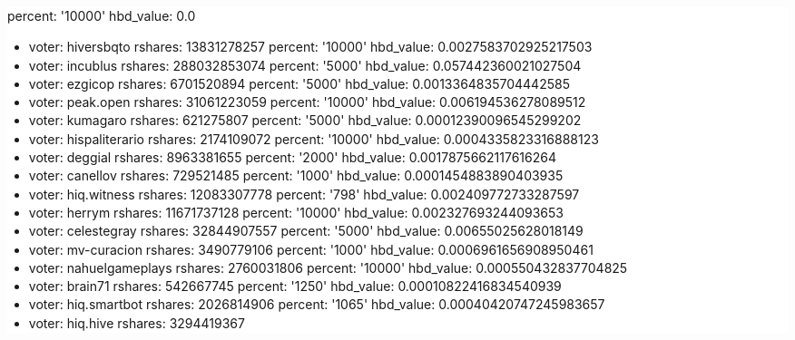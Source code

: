   percent: '10000'
  hbd_value: 0.0
- voter: hiversbqto
  rshares: 13831278257
  percent: '10000'
  hbd_value: 0.0027583702925217503
- voter: incublus
  rshares: 288032853074
  percent: '5000'
  hbd_value: 0.057442360021027504
- voter: ezgicop
  rshares: 6701520894
  percent: '5000'
  hbd_value: 0.0013364835704442585
- voter: peak.open
  rshares: 31061223059
  percent: '10000'
  hbd_value: 0.006194536278089512
- voter: kumagaro
  rshares: 621275807
  percent: '5000'
  hbd_value: 0.00012390096545299202
- voter: hispaliterario
  rshares: 2174109072
  percent: '10000'
  hbd_value: 0.0004335823316888123
- voter: deggial
  rshares: 8963381655
  percent: '2000'
  hbd_value: 0.0017875662117616264
- voter: canellov
  rshares: 729521485
  percent: '1000'
  hbd_value: 0.0001454883890403935
- voter: hiq.witness
  rshares: 12083307778
  percent: '798'
  hbd_value: 0.002409772733287597
- voter: herrym
  rshares: 11671737128
  percent: '10000'
  hbd_value: 0.002327693244093653
- voter: celestegray
  rshares: 32844907557
  percent: '5000'
  hbd_value: 0.00655025628018149
- voter: mv-curacion
  rshares: 3490779106
  percent: '1000'
  hbd_value: 0.0006961656908950461
- voter: nahuelgameplays
  rshares: 2760031806
  percent: '10000'
  hbd_value: 0.000550432837704825
- voter: brain71
  rshares: 542667745
  percent: '1250'
  hbd_value: 0.00010822416834540939
- voter: hiq.smartbot
  rshares: 2026814906
  percent: '1065'
  hbd_value: 0.00040420747245983657
- voter: hiq.hive
  rshares: 3294419367